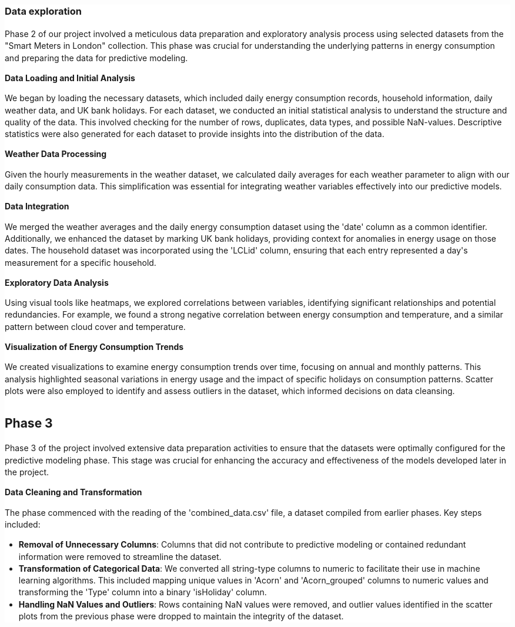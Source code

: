 ### Data exploration

Phase 2 of our project involved a meticulous data preparation and exploratory analysis process using selected datasets from the "Smart Meters in London" collection. This phase was crucial for understanding the underlying patterns in energy consumption and preparing the data for predictive modeling.

**Data Loading and Initial Analysis**

We began by loading the necessary datasets, which included daily energy consumption records, household information, daily weather data, and UK bank holidays. For each dataset, we conducted an initial statistical analysis to understand the structure and quality of the data. This involved checking for the number of rows, duplicates, data types, and possible NaN-values. Descriptive statistics were also generated for each dataset to provide insights into the distribution of the data.

**Weather Data Processing**

Given the hourly measurements in the weather dataset, we calculated daily averages for each weather parameter to align with our daily consumption data. This simplification was essential for integrating weather variables effectively into our predictive models.

**Data Integration**

We merged the weather averages and the daily energy consumption dataset using the 'date' column as a common identifier. Additionally, we enhanced the dataset by marking UK bank holidays, providing context for anomalies in energy usage on those dates. The household dataset was incorporated using the 'LCLid' column, ensuring that each entry represented a day's measurement for a specific household.

**Exploratory Data Analysis**

Using visual tools like heatmaps, we explored correlations between variables, identifying significant relationships and potential redundancies. For example, we found a strong negative correlation between energy consumption and temperature, and a similar pattern between cloud cover and temperature.

**Visualization of Energy Consumption Trends**

We created visualizations to examine energy consumption trends over time, focusing on annual and monthly patterns. This analysis highlighted seasonal variations in energy usage and the impact of specific holidays on consumption patterns. Scatter plots were also employed to identify and assess outliers in the dataset, which informed decisions on data cleansing.

## Phase 3

Phase 3 of the project involved extensive data preparation activities to ensure that the datasets were optimally configured for the predictive modeling phase. This stage was crucial for enhancing the accuracy and effectiveness of the models developed later in the project.

**Data Cleaning and Transformation**

The phase commenced with the reading of the 'combined_data.csv' file, a dataset compiled from earlier phases. Key steps included:

- **Removal of Unnecessary Columns**: Columns that did not contribute to predictive modeling or contained redundant information were removed to streamline the dataset.
- **Transformation of Categorical Data**: We converted all string-type columns to numeric to facilitate their use in machine learning algorithms. This included mapping unique values in 'Acorn' and 'Acorn_grouped' columns to numeric values and transforming the 'Type' column into a binary 'isHoliday' column.
- **Handling NaN Values and Outliers**: Rows containing NaN values were removed, and outlier values identified in the scatter plots from the previous phase were dropped to maintain the integrity of the dataset.
